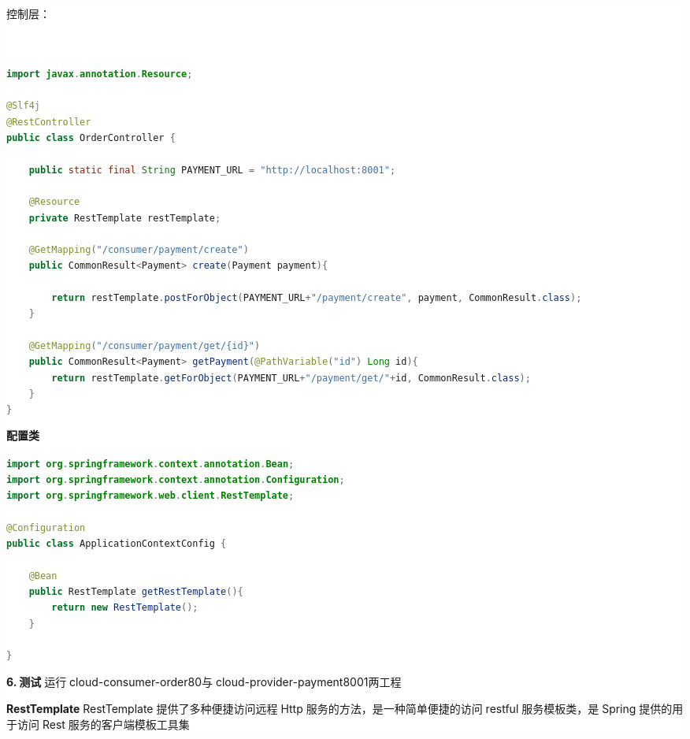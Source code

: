 控制层：
```java


import javax.annotation.Resource;

@Slf4j
@RestController
public class OrderController {

    public static final String PAYMENT_URL = "http://localhost:8001";

    @Resource
    private RestTemplate restTemplate;

    @GetMapping("/consumer/payment/create")
    public CommonResult<Payment> create(Payment payment){

        return restTemplate.postForObject(PAYMENT_URL+"/payment/create", payment, CommonResult.class);
    }

    @GetMapping("/consumer/payment/get/{id}")
    public CommonResult<Payment> getPayment(@PathVariable("id") Long id){
        return restTemplate.getForObject(PAYMENT_URL+"/payment/get/"+id, CommonResult.class);
    }
}

```

**配置类**
```java
import org.springframework.context.annotation.Bean;
import org.springframework.context.annotation.Configuration;
import org.springframework.web.client.RestTemplate;

@Configuration
public class ApplicationContextConfig {

    @Bean
    public RestTemplate getRestTemplate(){
        return new RestTemplate();
    }

}

```

**6. 测试**
运行 cloud-consumer-order80与 cloud-provider-payment8001两工程

**RestTemplate**
RestTemplate 提供了多种便捷访问远程 Http 服务的方法，是一种简单便捷的访问 restful 服务模板类，是 Spring 提供的用于访问 Rest 服务的客户端模板工具集 
